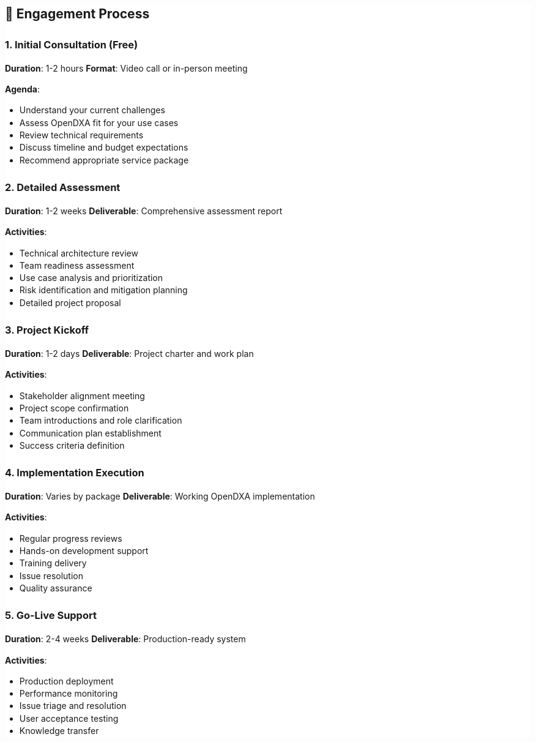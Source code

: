 ## 🚀 Engagement Process

### 1. Initial Consultation (Free)
**Duration**: 1-2 hours
**Format**: Video call or in-person meeting

**Agenda**:
- Understand your current challenges
- Assess OpenDXA fit for your use cases
- Review technical requirements
- Discuss timeline and budget expectations
- Recommend appropriate service package

### 2. Detailed Assessment
**Duration**: 1-2 weeks
**Deliverable**: Comprehensive assessment report

**Activities**:
- Technical architecture review
- Team readiness assessment
- Use case analysis and prioritization
- Risk identification and mitigation planning
- Detailed project proposal

### 3. Project Kickoff
**Duration**: 1-2 days
**Deliverable**: Project charter and work plan

**Activities**:
- Stakeholder alignment meeting
- Project scope confirmation
- Team introductions and role clarification
- Communication plan establishment
- Success criteria definition

### 4. Implementation Execution
**Duration**: Varies by package
**Deliverable**: Working OpenDXA implementation

**Activities**:
- Regular progress reviews
- Hands-on development support
- Training delivery
- Issue resolution
- Quality assurance

### 5. Go-Live Support
**Duration**: 2-4 weeks
**Deliverable**: Production-ready system

**Activities**:
- Production deployment
- Performance monitoring
- Issue triage and resolution
- User acceptance testing
- Knowledge transfer
